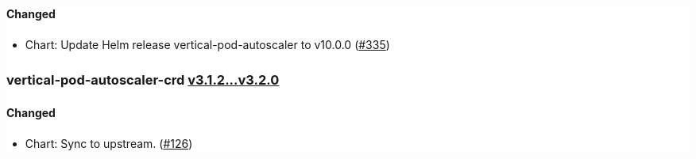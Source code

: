 #### Changed

- Chart: Update Helm release vertical-pod-autoscaler to v10.0.0 ([#335](https://github.com/giantswarm/vertical-pod-autoscaler-app/pull/335))

### vertical-pod-autoscaler-crd [v3.1.2...v3.2.0](https://github.com/giantswarm/vertical-pod-autoscaler-crd/compare/v3.1.2...v3.2.0)

#### Changed

- Chart: Sync to upstream. ([#126](https://github.com/giantswarm/vertical-pod-autoscaler-crd/pull/126))
